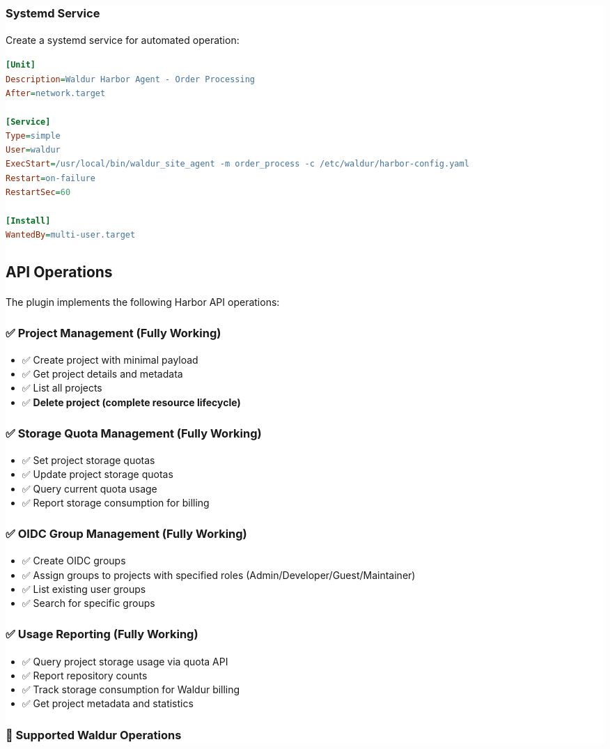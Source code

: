 ### Systemd Service

Create a systemd service for automated operation:

```ini
[Unit]
Description=Waldur Harbor Agent - Order Processing
After=network.target

[Service]
Type=simple
User=waldur
ExecStart=/usr/local/bin/waldur_site_agent -m order_process -c /etc/waldur/harbor-config.yaml
Restart=on-failure
RestartSec=60

[Install]
WantedBy=multi-user.target
```

## API Operations

The plugin implements the following Harbor API operations:

### ✅ Project Management (Fully Working)

- ✅ Create project with minimal payload
- ✅ Get project details and metadata
- ✅ List all projects
- ✅ **Delete project (complete resource lifecycle)**

### ✅ Storage Quota Management (Fully Working)

- ✅ Set project storage quotas
- ✅ Update project storage quotas
- ✅ Query current quota usage
- ✅ Report storage consumption for billing

### ✅ OIDC Group Management (Fully Working)

- ✅ Create OIDC groups
- ✅ Assign groups to projects with specified roles (Admin/Developer/Guest/Maintainer)
- ✅ List existing user groups
- ✅ Search for specific groups

### ✅ Usage Reporting (Fully Working)

- ✅ Query project storage usage via quota API
- ✅ Report repository counts
- ✅ Track storage consumption for Waldur billing
- ✅ Get project metadata and statistics

### 🔄 Supported Waldur Operations
